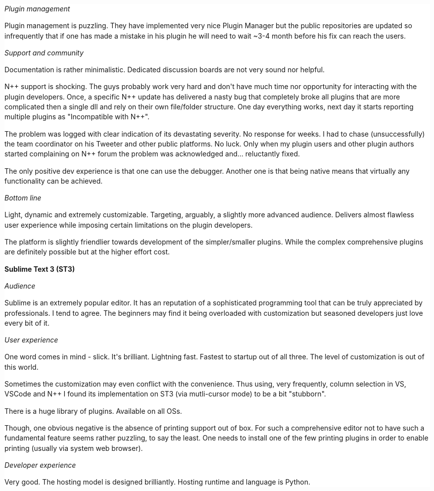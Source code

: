 *Plugin management*

Plugin management is puzzling. They have implemented very nice Plugin Manager but the public repositories are updated so infrequently that if one has made a mistake in his plugin he will need to wait ~3-4 month before his fix can reach the users. 

_Support and community_

Documentation is rather minimalistic. Dedicated discussion boards are not very sound nor helpful. 

N++ support is shocking. The guys probably work very hard and don't have much time nor opportunity for interacting with the plugin developers. Once, a specific N++ update has delivered a nasty bug that completely broke all plugins that are more complicated then a single dll and rely on their own file/folder structure. One day everything works, next day it starts reporting multiple plugins as "Incompatible with N++". 

The problem  was logged with clear indication of its devastating severity. No response for weeks. I had to chase (unsuccessfully) the team coordinator on his Tweeter and other public platforms. No luck. Only when my plugin users and other plugin authors started complaining on N++ forum the problem was acknowledged and... reluctantly fixed.

The only positive dev experience is that one can use the debugger. Another one is that being native means that virtually any functionality can be achieved.

*Bottom line*

Light, dynamic and extremely customizable. Targeting, arguably, a slightly more advanced audience. Delivers almost flawless user experience while imposing certain limitations on the plugin developers.

The platform is slightly friendlier towards development of the simpler/smaller plugins. While the complex comprehensive plugins are definitely possible but at the higher effort cost.​

__Sublime Text 3 (ST3)__

*Audience*

Sublime is an extremely popular editor. It has an reputation of a sophisticated programming tool that can be truly appreciated by professionals. I tend to agree. The beginners may find it being overloaded with customization but seasoned developers just love every bit of it.

*User experience*

One word comes in mind - slick. It's brilliant. Lightning fast. Fastest to startup out of all three. The level of customization is out of this world.

Sometimes the customization may even conflict with the convenience. Thus using, very frequently, column selection in VS, VSCode and N++ I found its implementation on ST3 (via mutli-cursor mode) to be a bit "stubborn". 

There is a huge library of plugins. Available on all OSs.

Though, one obvious negative is the absence of printing support out of box. For such a comprehensive editor not to have such a fundamental feature seems rather puzzling, to say the least. One needs to install one of the few printing plugins in order to enable printing (usually via system web browser). 

*Developer experience*

Very good. The hosting model is designed brilliantly. Hosting runtime and language is Python. 
